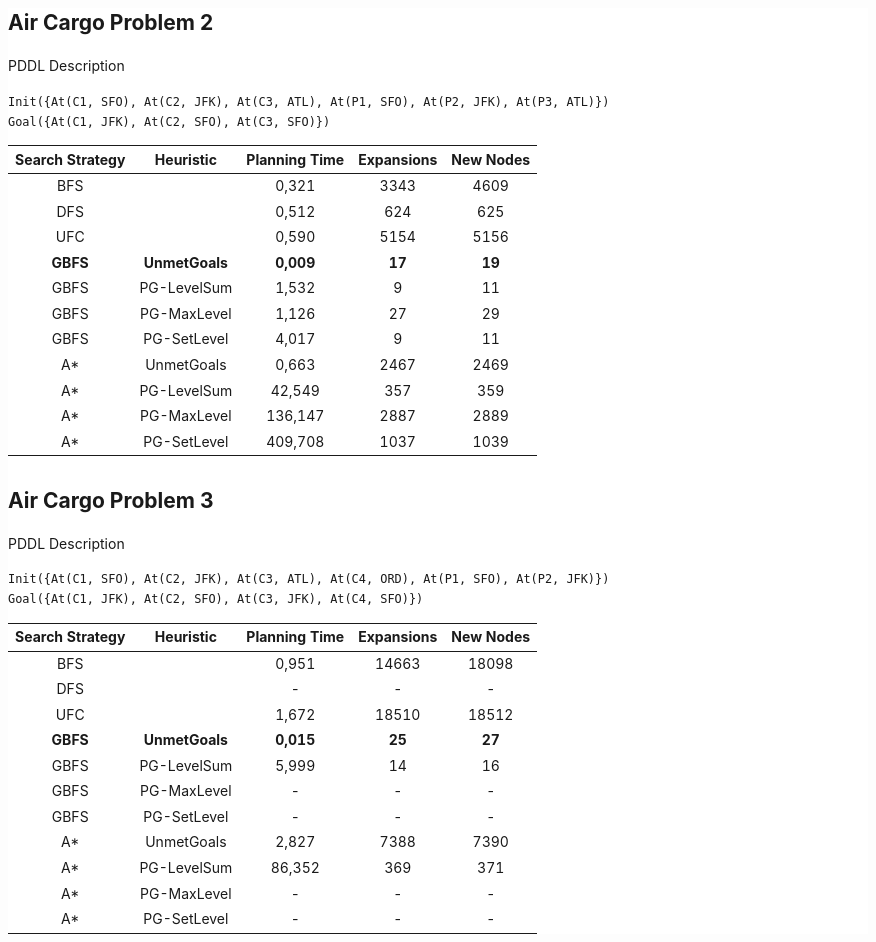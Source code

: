 ## Air Cargo Problem 2
PDDL Description

~~~
Init({At(C1, SFO), At(C2, JFK), At(C3, ATL), At(P1, SFO), At(P2, JFK), At(P3, ATL)})
Goal({At(C1, JFK), At(C2, SFO), At(C3, SFO)})
~~~

| Search Strategy | Heuristic | Planning Time | Expansions | New Nodes |
| :-: | :-: | :-: | :-: | :-: | 
| BFS |  | 0,321 | 3343 | 4609 | 30503 |
| DFS |  | 0,512 | 624 | 625 | 5602 |
| UFC |  | 0,590 | 5154 | 5156 | 46618 |
| **GBFS** | **UnmetGoals** | **0,009** | **17** | **19** | **170** |
| GBFS | PG-LevelSum | 1,532 | 9 | 11 | 86 |
| GBFS | PG-MaxLevel | 1,126 | 27 | 29 | 249 |
| GBFS | PG-SetLevel | 4,017 | 9 | 11 | 84 |
| A* | UnmetGoals | 0,663 | 2467 | 2469 | 22522 |
| A* | PG-LevelSum | 42,549 | 357 | 359 | 3426 |
| A* | PG-MaxLevel | 136,147 | 2887 | 2889 | 26594 |
| A* | PG-SetLevel | 409,708 | 1037 | 1039 | 9605 |

## Air Cargo Problem 3
PDDL Description

~~~
Init({At(C1, SFO), At(C2, JFK), At(C3, ATL), At(C4, ORD), At(P1, SFO), At(P2, JFK)})
Goal({At(C1, JFK), At(C2, SFO), At(C3, JFK), At(C4, SFO)})
~~~

| Search Strategy | Heuristic | Planning Time | Expansions | New Nodes |
| :-: | :-: | :-: | :-: | :-: | 
| BFS |  | 0,951 | 14663 | 18098 | 129625 |
| DFS |  | - | - | - | - |
| UFC |  | 1,672 | 18510 | 18512 | 161936 |
| **GBFS** | **UnmetGoals** | **0,015** | **25** | **27** | **230** |
| GBFS | PG-LevelSum | 5,999 | 14 | 16 | 126 |
| GBFS | PG-MaxLevel | - | - | - | - |
| GBFS | PG-SetLevel | - | - | - | - |
| A* | UnmetGoals | 2,827 | 7388 | 7390 | 65711 |
| A* | PG-LevelSum | 86,352 | 369 | 371 | 3403 |
| A* | PG-MaxLevel | - | - | - | - |
| A* | PG-SetLevel | - | - | - | - |
